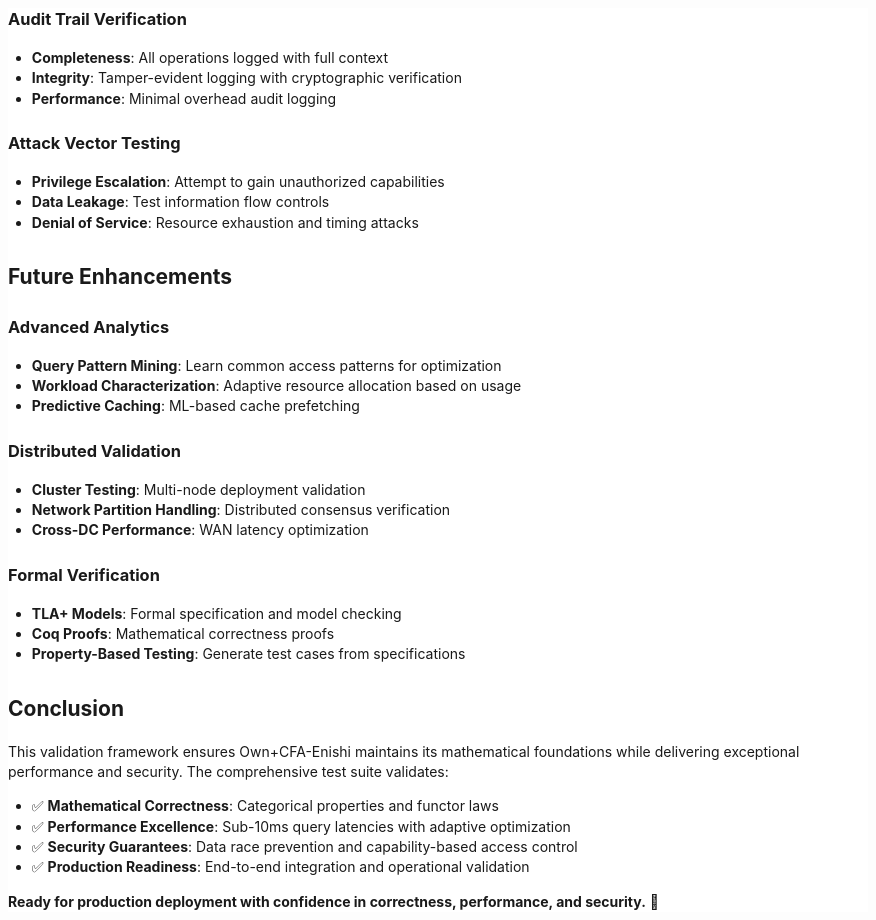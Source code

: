 ### Audit Trail Verification
- **Completeness**: All operations logged with full context
- **Integrity**: Tamper-evident logging with cryptographic verification
- **Performance**: Minimal overhead audit logging

### Attack Vector Testing
- **Privilege Escalation**: Attempt to gain unauthorized capabilities
- **Data Leakage**: Test information flow controls
- **Denial of Service**: Resource exhaustion and timing attacks

## Future Enhancements

### Advanced Analytics
- **Query Pattern Mining**: Learn common access patterns for optimization
- **Workload Characterization**: Adaptive resource allocation based on usage
- **Predictive Caching**: ML-based cache prefetching

### Distributed Validation
- **Cluster Testing**: Multi-node deployment validation
- **Network Partition Handling**: Distributed consensus verification
- **Cross-DC Performance**: WAN latency optimization

### Formal Verification
- **TLA+ Models**: Formal specification and model checking
- **Coq Proofs**: Mathematical correctness proofs
- **Property-Based Testing**: Generate test cases from specifications

## Conclusion

This validation framework ensures Own+CFA-Enishi maintains its mathematical foundations while delivering exceptional performance and security. The comprehensive test suite validates:

- ✅ **Mathematical Correctness**: Categorical properties and functor laws
- ✅ **Performance Excellence**: Sub-10ms query latencies with adaptive optimization
- ✅ **Security Guarantees**: Data race prevention and capability-based access control
- ✅ **Production Readiness**: End-to-end integration and operational validation

**Ready for production deployment with confidence in correctness, performance, and security.** 🚀
